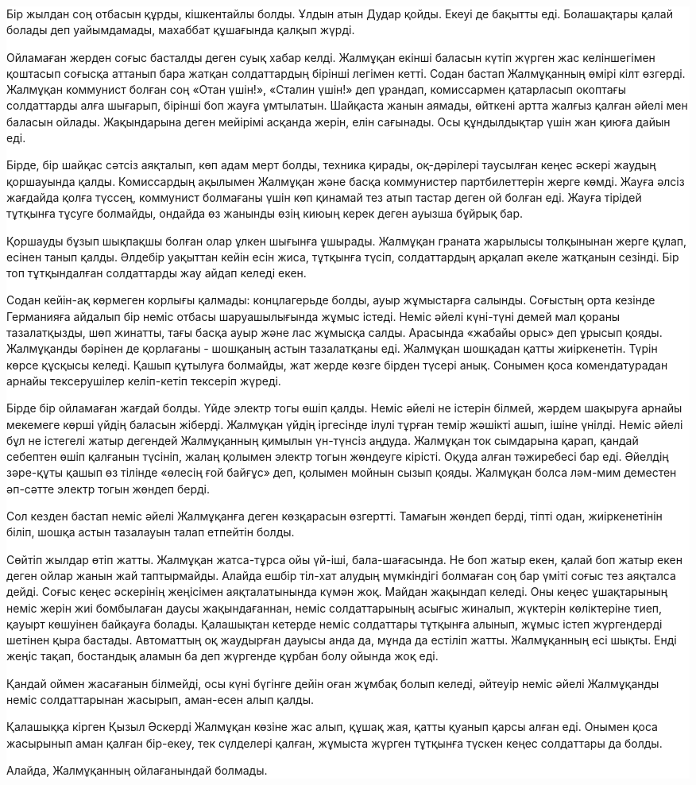 Бір жылдан соң отбасын құрды, кішкентайлы болды. Ұлдын атын Дудар қойды. Екеуі де бақытты еді. Болашақтары қалай болады деп уайымдамады, махаббат құшағында қалқып жүрді.

Ойламаған жерден соғыс басталды деген суық хабар келді. Жалмұқан екінші баласын күтіп жүрген жас келіншегімен қоштасып соғысқа аттанып бара жатқан солдаттардың бірінші легімен кетті. Содан бастап Жалмұқанның өмірі кілт өзгерді. Жалмұқан коммунист болған соң «Отан үшін!», «Сталин үшін!» деп ұрандап, комиссармен қатарласып окоптағы солдаттарды алға шығарып, бірінші боп жауға ұмтылатын. Шайқаста жанын аямады, өйткені артта жалғыз қалған әйелі мен баласын ойлады. Жақындарына деген мейірімі асқанда жерін, елін сағынады. Осы құндылдықтар үшін жан қиюға дайын еді.

Бірде, бір шайқас сәтсіз аяқталып, көп адам мерт болды, техника қирады, оқ-дәрілері таусылған кеңес әскері жаудың қоршауында қалды. Комиссардың ақылымен Жалмұқан және басқа коммунистер партбилеттерін жерге көмді. Жауға әлсіз жағдайда қолға түссең, коммунист болмағаны үшін көп қинамай тез атып тастар деген ой болған еді. Жауға тірідей тұтқынға тұсуге болмайды, ондайда өз жанынды өзің киюың керек деген ауызша бұйрық бар.

Қоршауды бұзып шықпақшы болған олар ұлкен шығынға ұшырады. Жалмұқан  граната жарылысы толқынынан жерге құлап, есінен танып қалды. Әлдебір уақыттан кейін есін жиса, тұтқынға түсіп, солдаттардың арқалап әкеле жатқанын сезінді. Бір топ тұтқындалған солдаттарды жау айдап келеді екен.

Содан кейін-ақ көрмеген корлығы қалмады: концлагерьде болды, ауыр жұмыстарға салынды. Соғыстың орта кезінде Германияға айдалып бір неміс отбасы шаруашылығында жұмыс істеді. Неміс әйелі күні-түні демей мал қораны тазалатқызды, шөп жинатты, тағы басқа ауыр және лас жұмысқа салды. Арасында «жабайы орыс» деп ұрысып қояды. Жалмұқанды бәрінен де қорлағаны - шошқаның астын тазалатқаны еді. Жалмұқан шошқадан қатты жиіркенетін. Түрін көрсе құсқысы келеді. Қашып құтылуға болмайды, жат жерде көзге бірден түсері анық. Сонымен қоса комендатурадан арнайы тексерушілер келіп-кетіп тексеріп жүреді.

Бірде бір ойламаған жағдай болды. Үйде электр тогы өшіп қалды. Неміс әйелі не істерін білмей, жәрдем шақыруға арнайы мекемеге көрші үйдің баласын жіберді. Жалмұқан үйдің іргесінде ілулі тұрған темір жәшікті ашып, ішіне үнілді. Неміс әйелі бұл не істегелі жатыр дегендей Жалмұқанның қимылын үн-түнсіз аңдуда. Жалмұқан ток сымдарына қарап, қандай себептен өшіп қалғанын түсініп, жалаң қолымен электр тогын жөндеуге кірісті. Оқуда алған тәжиребесі бар еді. Әйелдің зәре-құты қашып өз тілінде «өлесің ғой байғұс» деп, қолымен мойнын сызып қояды. Жалмұқан болса ләм-мим деместен әп-сәтте электр тогын жөндеп берді.

Сол кезден бастап неміс әйелі Жалмұқанға деген көзқарасын өзгертті. Тамағын жөндеп берді, тіпті одан, жиіркенетінін біліп, шошқа астын тазалауын талап етпейтін болды.

Сөйтіп жылдар өтіп жатты. Жалмұқан жатса-тұрса ойы үй-іші, бала-шағасында. Не боп жатыр екен, қалай боп жатыр екен деген ойлар жанын жай таптырмайды. Алайда ешбір тіл-хат алудың мүмкіндігі болмаған соң бар үміті соғыс тез аяқталса дейді. Соғыс кеңес әскерінің жеңісімен аяқталатынында күмән жоқ. Майдан жақындап келеді. Оны кеңес ұшақтарының неміс жерін жиі бомбылаған даусы жақындағаннан, неміс солдаттарының асығыс жиналып, жүктерін көліктеріне тиеп, қауырт көшуінен байқауға болады. Қалашықтан кетерде неміс солдаттары тұтқынға алынып, жұмыс істеп жүргендерді шетінен қыра бастады. Автоматтың оқ жаудырған дауысы анда да, мұнда да естіліп жатты. Жалмұқанның есі шықты. Енді жеңіс тақап, бостандық аламын ба деп жүргенде құрбан болу ойында жоқ еді.

Қандай оймен жасағанын білмейді, осы күні бүгінге дейін оған жұмбақ болып келеді, әйтеуір неміс әйелі Жалмұқанды неміс солдаттарынан жасырып, аман-есен алып қалды.

Қалашыққа кірген Қызыл Әскерді Жалмұқан көзіне жас алып, құшақ жая, қатты қуанып қарсы алған еді. Онымен қоса жасырынып аман қалған бір-екеу, тек сүлделері қалған, жұмыста жүрген тұтқынға түскен кеңес солдаттары да болды.

Алайда, Жалмұқанның ойлағанындай болмады.
